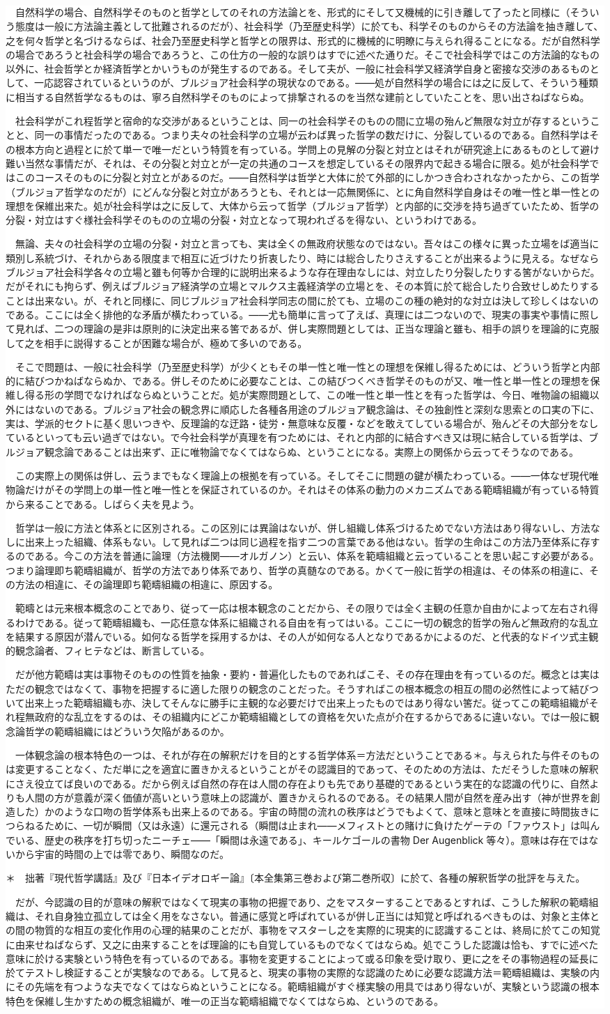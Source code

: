 
　自然科学の場合、自然科学そのものと哲学としてのそれの方法論とを、形式的にそして又機械的に引き離して了ったと同様に（そういう態度は一般に方法論主義として批難されるのだが）、社会科学（乃至歴史科学）に於ても、科学そのものからその方法論を抽き離して、之を何々哲学と名づけるならば、社会乃至歴史科学と哲学との限界は、形式的に機械的に明瞭に与えられ得ることになる。だが自然科学の場合であろうと社会科学の場合であろうと、この仕方の一般的な誤りはすでに述べた通りだ。そこで社会科学ではこの方法論的なもの以外に、社会哲学とか経済哲学とかいうものが発生するのである。そして夫が、一般に社会科学又経済学自身と密接な交渉のあるものとして、一応認容されているというのが、ブルジョア社会科学の現状なのである。――処が自然科学の場合には之に反して、そういう種類に相当する自然哲学なるものは、寧ろ自然科学そのものによって排撃されるのを当然な建前としていたことを、思い出さねばならぬ。

　社会科学がこれ程哲学と宿命的な交渉があるということは、同一の社会科学そのものの間に立場の殆んど無限な対立が存するということと、同一の事情だったのである。つまり夫々の社会科学の立場が云わば異った哲学の数だけに、分裂しているのである。自然科学はその根本方向と過程とに於て単一で唯一だという特質を有っている。学問上の見解の分裂と対立とはそれが研究途上にあるものとして避け難い当然な事情だが、それは、その分裂と対立とが一定の共通のコースを想定しているその限界内で起きる場合に限る。処が社会科学ではこのコースそのものに分裂と対立とがあるのだ。――自然科学は哲学と大体に於て外部的にしかつき合わされなかったから、この哲学（ブルジョア哲学なのだが）にどんな分裂と対立があろうとも、それとは一応無関係に、とに角自然科学自身はその唯一性と単一性との理想を保維出来た。処が社会科学は之に反して、大体から云って哲学（ブルジョア哲学）と内部的に交渉を持ち過ぎていたため、哲学の分裂・対立はすぐ様社会科学そのものの立場の分裂・対立となって現われざるを得ない、というわけである。

　無論、夫々の社会科学の立場の分裂・対立と言っても、実は全くの無政府状態なのではない。吾々はこの様々に異った立場をば適当に類別し系統づけ、それからある限度まで相互に近づけたり折衷したり、時には総合したりさえすることが出来るように見える。なぜならブルジョア社会科学各々の立場と雖も何等か合理的に説明出来るような存在理由なしには、対立したり分裂したりする筈がないからだ。だがそれにも拘らず、例えばブルジョア経済学の立場とマルクス主義経済学の立場とを、その本質に於て総合したり合致せしめたりすることは出来ない。が、それと同様に、同じブルジョア社会科学同志の間に於ても、立場のこの種の絶対的な対立は決して珍しくはないのである。ここには全く排他的な矛盾が横たわっている。――尤も簡単に言って了えば、真理には二つないので、現実の事実や事情に照して見れば、二つの理論の是非は原則的に決定出来る筈であるが、併し実際問題としては、正当な理論と雖も、相手の誤りを理論的に克服して之を相手に説得することが困難な場合が、極めて多いのである。

　そこで問題は、一般に社会科学（乃至歴史科学）が少くともその単一性と唯一性との理想を保維し得るためには、どういう哲学と内部的に結びつかねばならぬか、である。併しそのために必要なことは、この結びつくべき哲学そのものが又、唯一性と単一性との理想を保維し得る形の学問でなければならぬということだ。処が実際問題として、この唯一性と単一性とを有った哲学は、今日、唯物論の組織以外にはないのである。ブルジョア社会の観念界に順応した各種各用途のブルジョア観念論は、その独創性と深刻な思索との口実の下に、実は、学派的セクトに基く思いつきや、反理論的な迂路・徒労・無意味な反覆・などを敢えてしている場合が、殆んどその大部分をなしているといっても云い過ぎではない。で今社会科学が真理を有つためには、それと内部的に結合すべき又は現に結合している哲学は、ブルジョア観念論であることは出来ず、正に唯物論でなくてはならぬ、ということになる。実際上の関係から云ってそうなのである。

　この実際上の関係は併し、云うまでもなく理論上の根拠を有っている。そしてそこに問題の鍵が横たわっている。――一体なぜ現代唯物論だけがその学問上の単一性と唯一性とを保証されているのか。それはその体系の動力のメカニズムである範疇組織が有っている特質から来ることである。しばらく夫を見よう。



　哲学は一般に方法と体系とに区別される。この区別には異論はないが、併し組織し体系づけるためでない方法はあり得ないし、方法なしに出来上った組織、体系もない。して見れば二つは同じ過程を指す二つの言葉である他はない。哲学の生命はこの方法乃至体系に存するのである。今この方法を普通に論理（方法機関――オルガノン）と云い、体系を範疇組織と云っていることを思い起こす必要がある。つまり論理即ち範疇組織が、哲学の方法であり体系であり、哲学の真髄なのである。かくて一般に哲学の相違は、その体系の相違に、その方法の相違に、その論理即ち範疇組織の相違に、原因する。

　範疇とは元来根本概念のことであり、従って一応は根本観念のことだから、その限りでは全く主観の任意か自由かによって左右され得るわけである。従って範疇組織も、一応任意な体系に組織される自由を有ってはいる。ここに一切の観念的哲学の殆んど無政府的な乱立を結果する原因が潜んでいる。如何なる哲学を採用するかは、その人が如何なる人となりであるかによるのだ、と代表的なドイツ式主観的観念論者、フィヒテなどは、断言している。

　だが他方範疇は実は事物そのものの性質を抽象・要約・普遍化したものであればこそ、その存在理由を有っているのだ。概念とは実はただの観念ではなくて、事物を把握するに適した限りの観念のことだった。そうすればこの根本概念の相互の間の必然性によって結びついて出来上った範疇組織も亦、決してそんなに勝手に主観的な必要だけで出来上ったものではあり得ない筈だ。従ってこの範疇組織がそれ程無政府的な乱立をするのは、その組織内にどこか範疇組織としての資格を欠いた点が介在するからであるに違いない。では一般に観念論哲学の範疇組織にはどういう欠陥があるのか。

　一体観念論の根本特色の一つは、それが存在の解釈だけを目的とする哲学体系＝方法だということである＊。与えられた与件そのものは変更することなく、ただ単に之を適宜に置きかえるということがその認識目的であって、そのための方法は、ただそうした意味の解釈にさえ役立てば良いのである。だから例えば自然の存在は人間の存在よりも先であり基礎的であるという実在的な認識の代りに、自然よりも人間の方が意義が深く価値が高いという意味上の認識が、置きかえられるのである。その結果人間が自然を産み出す（神が世界を創造した）かのような口吻の哲学体系も出来上るのである。宇宙の時間の流れの秩序はどうでもよくて、意味と意味とを直接に時間抜きにつらねるために、一切が瞬間（又は永遠）に還元される（瞬間は止まれ――メフィストとの賭けに負けたゲーテの「ファウスト」は叫んでいる、歴史の秩序を打ち切ったニーチェ――「瞬間は永遠である」、キールケゴールの書物 Der Augenblick 等々）。意味は存在ではないから宇宙的時間の上では零であり、瞬間なのだ。

＊　拙著『現代哲学講話』及び『日本イデオロギー論』〔本全集第三巻および第二巻所収〕に於て、各種の解釈哲学の批評を与えた。



　だが、今認識の目的が意味の解釈ではなくて現実の事物の把握であり、之をマスターすることであるとすれば、こうした解釈の範疇組織は、それ自身独立孤立しては全く用をなさない。普通に感覚と呼ばれているが併し正当には知覚と呼ばれるべきものは、対象と主体との間の物質的な相互の変化作用の心理的結果のことだが、事物をマスターし之を実際的に現実的に認識することは、終局に於てこの知覚に由来せねばならず、又之に由来することをば理論的にも自覚しているものでなくてはならぬ。処でこうした認識は恰も、すでに述べた意味に於ける実験という特色を有っているのである。事物を変更することによって或る印象を受け取り、更に之をその事物過程の延長に於てテストし検証することが実験なのである。して見ると、現実の事物の実際的な認識のために必要な認識方法＝範疇組織は、実験の内にその先端を有つような夫でなくてはならぬということになる。範疇組織がすぐ様実験の用具ではあり得ないが、実験という認識の根本特色を保維し生かすための概念組織が、唯一の正当な範疇組織でなくてはならぬ、というのである。

